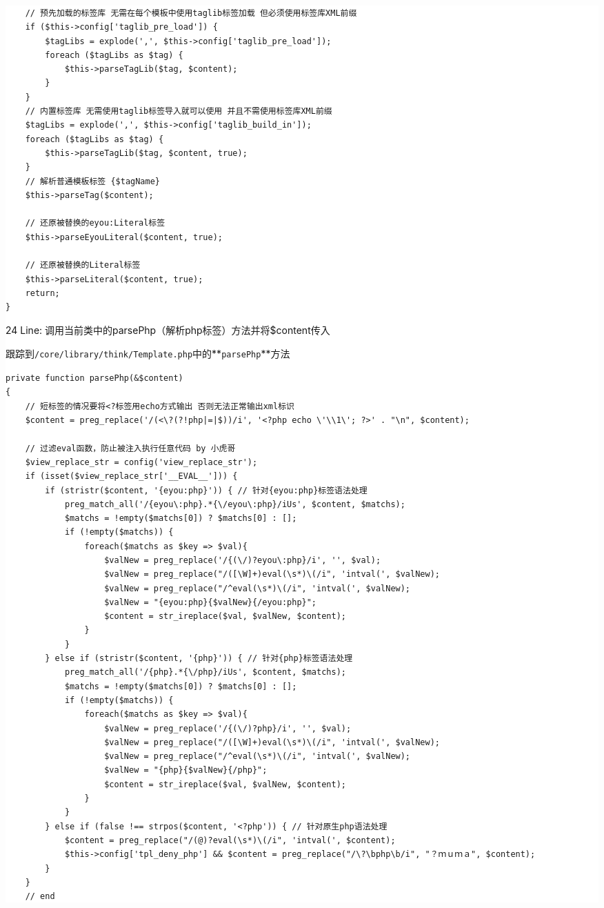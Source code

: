        // 预先加载的标签库 无需在每个模板中使用taglib标签加载 但必须使用标签库XML前缀
        if ($this->config['taglib_pre_load']) {
            $tagLibs = explode(',', $this->config['taglib_pre_load']);
            foreach ($tagLibs as $tag) {
                $this->parseTagLib($tag, $content);
            }
        }
        // 内置标签库 无需使用taglib标签导入就可以使用 并且不需使用标签库XML前缀
        $tagLibs = explode(',', $this->config['taglib_build_in']);
        foreach ($tagLibs as $tag) {
            $this->parseTagLib($tag, $content, true);
        }
        // 解析普通模板标签 {$tagName}
        $this->parseTag($content);

        // 还原被替换的eyou:Literal标签
        $this->parseEyouLiteral($content, true);

        // 还原被替换的Literal标签
        $this->parseLiteral($content, true);
        return;
    }

24 Line: 调用当前类中的parsePhp（解析php标签）方法并将\$content传入

跟踪到`/core/library/think/Template.php`中的\*\*`parsePhp`\*\*方法

    private function parsePhp(&$content)
    {
        // 短标签的情况要将<?标签用echo方式输出 否则无法正常输出xml标识
        $content = preg_replace('/(<\?(?!php|=|$))/i', '<?php echo \'\\1\'; ?>' . "\n", $content);

        // 过滤eval函数，防止被注入执行任意代码 by 小虎哥
        $view_replace_str = config('view_replace_str');
        if (isset($view_replace_str['__EVAL__'])) {
            if (stristr($content, '{eyou:php}')) { // 针对{eyou:php}标签语法处理
                preg_match_all('/{eyou\:php}.*{\/eyou\:php}/iUs', $content, $matchs);
                $matchs = !empty($matchs[0]) ? $matchs[0] : [];
                if (!empty($matchs)) {
                    foreach($matchs as $key => $val){
                        $valNew = preg_replace('/{(\/)?eyou\:php}/i', '', $val);
                        $valNew = preg_replace("/([\W]+)eval(\s*)\(/i", 'intval(', $valNew);
                        $valNew = preg_replace("/^eval(\s*)\(/i", 'intval(', $valNew);
                        $valNew = "{eyou:php}{$valNew}{/eyou:php}";
                        $content = str_ireplace($val, $valNew, $content);
                    }
                }
            } else if (stristr($content, '{php}')) { // 针对{php}标签语法处理
                preg_match_all('/{php}.*{\/php}/iUs', $content, $matchs);
                $matchs = !empty($matchs[0]) ? $matchs[0] : [];
                if (!empty($matchs)) {
                    foreach($matchs as $key => $val){
                        $valNew = preg_replace('/{(\/)?php}/i', '', $val);
                        $valNew = preg_replace("/([\W]+)eval(\s*)\(/i", 'intval(', $valNew);
                        $valNew = preg_replace("/^eval(\s*)\(/i", 'intval(', $valNew);
                        $valNew = "{php}{$valNew}{/php}";
                        $content = str_ireplace($val, $valNew, $content);
                    }
                }
            } else if (false !== strpos($content, '<?php')) { // 针对原生php语法处理
                $content = preg_replace("/(@)?eval(\s*)\(/i", 'intval(', $content);
                $this->config['tpl_deny_php'] && $content = preg_replace("/\?\bphp\b/i", "？ｍｕｍａ", $content);
            }
        }
        // end
